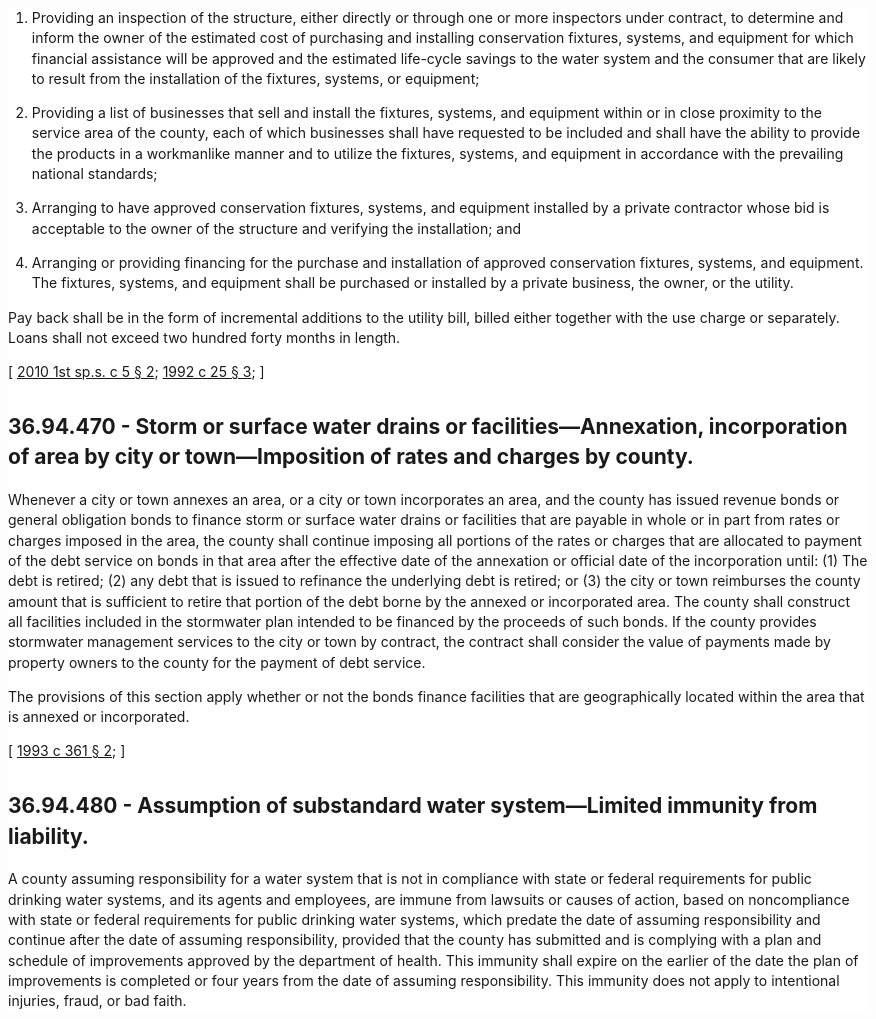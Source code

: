 1. Providing an inspection of the structure, either directly or through one or more inspectors under contract, to determine and inform the owner of the estimated cost of purchasing and installing conservation fixtures, systems, and equipment for which financial assistance will be approved and the estimated life-cycle savings to the water system and the consumer that are likely to result from the installation of the fixtures, systems, or equipment;

2. Providing a list of businesses that sell and install the fixtures, systems, and equipment within or in close proximity to the service area of the county, each of which businesses shall have requested to be included and shall have the ability to provide the products in a workmanlike manner and to utilize the fixtures, systems, and equipment in accordance with the prevailing national standards;

3. Arranging to have approved conservation fixtures, systems, and equipment installed by a private contractor whose bid is acceptable to the owner of the structure and verifying the installation; and

4. Arranging or providing financing for the purchase and installation of approved conservation fixtures, systems, and equipment. The fixtures, systems, and equipment shall be purchased or installed by a private business, the owner, or the utility.

Pay back shall be in the form of incremental additions to the utility bill, billed either together with the use charge or separately. Loans shall not exceed two hundred forty months in length.

\[ [2010 1st sp.s. c 5 § 2](https://lawfilesext.leg.wa.gov/biennium/2009-10/Pdf/Bills/Session%20Laws/House/2677.SL.pdf?cite=2010%201st%20sp.s.%20c%205%20§%202); [1992 c 25 § 3](https://lawfilesext.leg.wa.gov/biennium/1991-92/Pdf/Bills/Session%20Laws/Senate/6028.SL.pdf?cite=1992%20c%2025%20§%203); \]

## 36.94.470 - Storm or surface water drains or facilities—Annexation, incorporation of area by city or town—Imposition of rates and charges by county.
Whenever a city or town annexes an area, or a city or town incorporates an area, and the county has issued revenue bonds or general obligation bonds to finance storm or surface water drains or facilities that are payable in whole or in part from rates or charges imposed in the area, the county shall continue imposing all portions of the rates or charges that are allocated to payment of the debt service on bonds in that area after the effective date of the annexation or official date of the incorporation until: (1) The debt is retired; (2) any debt that is issued to refinance the underlying debt is retired; or (3) the city or town reimburses the county amount that is sufficient to retire that portion of the debt borne by the annexed or incorporated area. The county shall construct all facilities included in the stormwater plan intended to be financed by the proceeds of such bonds. If the county provides stormwater management services to the city or town by contract, the contract shall consider the value of payments made by property owners to the county for the payment of debt service.

The provisions of this section apply whether or not the bonds finance facilities that are geographically located within the area that is annexed or incorporated.

\[ [1993 c 361 § 2](https://lawfilesext.leg.wa.gov/biennium/1993-94/Pdf/Bills/Session%20Laws/Senate/5675.SL.pdf?cite=1993%20c%20361%20§%202); \]

## 36.94.480 - Assumption of substandard water system—Limited immunity from liability.
A county assuming responsibility for a water system that is not in compliance with state or federal requirements for public drinking water systems, and its agents and employees, are immune from lawsuits or causes of action, based on noncompliance with state or federal requirements for public drinking water systems, which predate the date of assuming responsibility and continue after the date of assuming responsibility, provided that the county has submitted and is complying with a plan and schedule of improvements approved by the department of health. This immunity shall expire on the earlier of the date the plan of improvements is completed or four years from the date of assuming responsibility. This immunity does not apply to intentional injuries, fraud, or bad faith.
